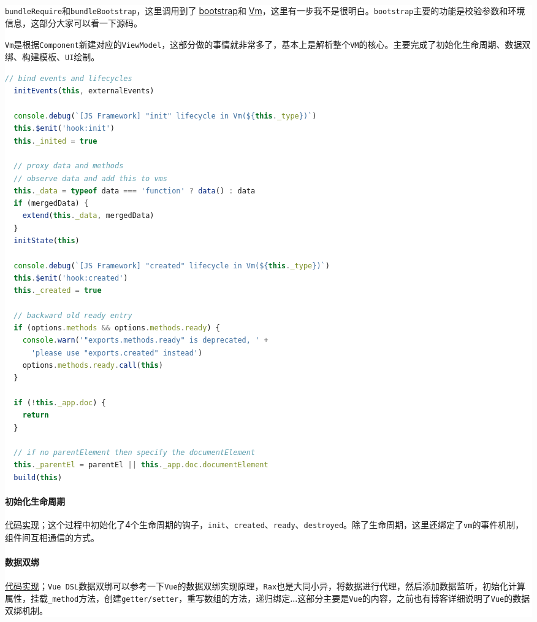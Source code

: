 `bundleRequire`和`bundleBootstrap`，这里调用到了 [bootstrap](https://github.com/apache/incubator-weex/blob/master/runtime/frameworks/legacy/app/bundle/bootstrap.js)和 [Vm](https://github.com/apache/incubator-weex/blob/master/runtime/frameworks/legacy/vm/index.js)，这里有一步我不是很明白。`bootstrap`主要的功能是校验参数和环境信息，这部分大家可以看一下源码。

`Vm`是根据`Component`新建对应的`ViewModel`，这部分做的事情就非常多了，基本上是解析整个`VM`的核心。主要完成了初始化生命周期、数据双绑、构建模板、`UI`绘制。
```javascript
// bind events and lifecycles
  initEvents(this, externalEvents)

  console.debug(`[JS Framework] "init" lifecycle in Vm(${this._type})`)
  this.$emit('hook:init')
  this._inited = true

  // proxy data and methods
  // observe data and add this to vms
  this._data = typeof data === 'function' ? data() : data
  if (mergedData) {
    extend(this._data, mergedData)
  }
  initState(this)

  console.debug(`[JS Framework] "created" lifecycle in Vm(${this._type})`)
  this.$emit('hook:created')
  this._created = true

  // backward old ready entry
  if (options.methods && options.methods.ready) {
    console.warn('"exports.methods.ready" is deprecated, ' +
      'please use "exports.created" instead')
    options.methods.ready.call(this)
  }

  if (!this._app.doc) {
    return
  }

  // if no parentElement then specify the documentElement
  this._parentEl = parentEl || this._app.doc.documentElement
  build(this)
```

#### 初始化生命周期

[代码实现](https://github.com/apache/incubator-weex/blob/master/runtime/frameworks/legacy/vm/events.js)；这个过程中初始化了4个生命周期的钩子，`init`、`created`、`ready`、`destroyed`。除了生命周期，这里还绑定了`vm`的事件机制，组件间互相通信的方式。

#### 数据双绑

[代码实现](https://github.com/apache/incubator-weex/blob/master/runtime/frameworks/legacy/core/state.js)；`Vue DSL`数据双绑可以参考一下`Vue`的数据双绑实现原理，`Rax`也是大同小异，将数据进行代理，然后添加数据监听，初始化计算属性，挂载`_method`方法，创建`getter/setter`，重写数组的方法，递归绑定...这部分主要是`Vue`的内容，之前也有博客详细说明了`Vue`的数据双绑机制。
